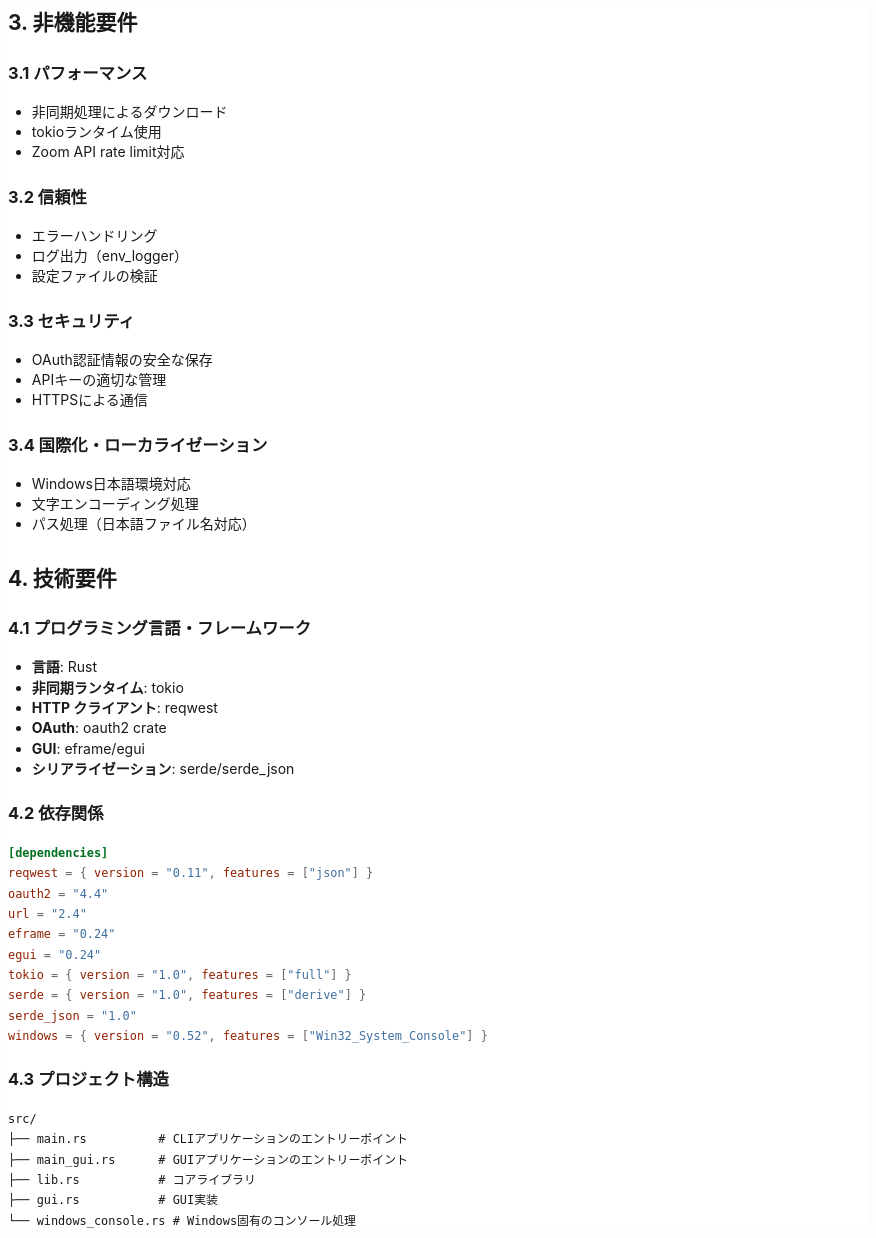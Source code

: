 ## 3. 非機能要件

### 3.1 パフォーマンス
- 非同期処理によるダウンロード
- tokioランタイム使用
- Zoom API rate limit対応

### 3.2 信頼性
- エラーハンドリング
- ログ出力（env_logger）
- 設定ファイルの検証

### 3.3 セキュリティ
- OAuth認証情報の安全な保存
- APIキーの適切な管理
- HTTPSによる通信

### 3.4 国際化・ローカライゼーション
- Windows日本語環境対応
- 文字エンコーディング処理
- パス処理（日本語ファイル名対応）

## 4. 技術要件

### 4.1 プログラミング言語・フレームワーク
- **言語**: Rust
- **非同期ランタイム**: tokio
- **HTTP クライアント**: reqwest
- **OAuth**: oauth2 crate
- **GUI**: eframe/egui
- **シリアライゼーション**: serde/serde_json

### 4.2 依存関係
```toml
[dependencies]
reqwest = { version = "0.11", features = ["json"] }
oauth2 = "4.4"
url = "2.4"
eframe = "0.24"
egui = "0.24"
tokio = { version = "1.0", features = ["full"] }
serde = { version = "1.0", features = ["derive"] }
serde_json = "1.0"
windows = { version = "0.52", features = ["Win32_System_Console"] }
```

### 4.3 プロジェクト構造
```
src/
├── main.rs          # CLIアプリケーションのエントリーポイント
├── main_gui.rs      # GUIアプリケーションのエントリーポイント
├── lib.rs           # コアライブラリ
├── gui.rs           # GUI実装
└── windows_console.rs # Windows固有のコンソール処理
```
